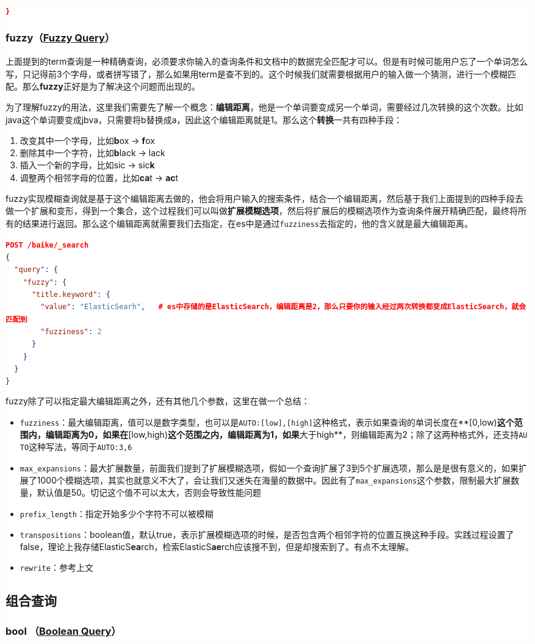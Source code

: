 ```json
}
```

### fuzzy（[Fuzzy Query](https://www.elastic.co/guide/en/elasticsearch/reference/current/query-dsl-fuzzy-query.html)）

上面提到的term查询是一种精确查询，必须要求你输入的查询条件和文档中的数据完全匹配才可以。但是有时候可能用户忘了一个单词怎么写，只记得前3个字母，或者拼写错了，那么如果用term是查不到的。这个时候我们就需要根据用户的输入做一个猜测，进行一个模糊匹配。那么**fuzzy**正好是为了解决这个问题而出现的。

为了理解fuzzy的用法，这里我们需要先了解一个概念：**编辑距离**，他是一个单词要变成另一个单词，需要经过几次转换的这个次数。比如java这个单词要变成jbva，只需要将b替换成a，因此这个编辑距离就是1。那么这个**转换**一共有四种手段：

1. 改变其中一个字母，比如**b**ox -> **f**ox
2. 删除其中一个字符，比如**b**lack -> lack
3. 插入一个新的字母，比如sic -> sic**k**
4. 调整两个相邻字母的位置，比如**ca**t -> **ac**t

fuzzy实现模糊查询就是基于这个编辑距离去做的，他会将用户输入的搜索条件，结合一个编辑距离，然后基于我们上面提到的四种手段去做一个扩展和变形，得到一个集合，这个过程我们可以叫做**扩展模糊选项**，然后将扩展后的模糊选项作为查询条件展开精确匹配，最终将所有的结果进行返回。那么这个编辑距离就需要我们去指定，在es中是通过`fuzziness`去指定的，他的含义就是最大编辑距离。

```json
POST /baike/_search
{
  "query": {
    "fuzzy": {
      "title.keyword": {
        "value": "ElasticSearh",   # es中存储的是ElasticSearch，编辑距离是2，那么只要你的输入经过两次转换都变成ElasticSearch，就会匹配到
        "fuzziness": 2
      }
    }
  }
}
```

fuzzy除了可以指定最大编辑距离之外，还有其他几个参数，这里在做一个总结：

- `fuzziness`：最大编辑距离，值可以是数字类型，也可以是`AUTO:[low],[high]`这种格式，表示如果查询的单词长度在**[0,low)**这个范围内，编辑距离为0，如果在**[low,high)**这个范围之内，编辑距离为1，如果**大于high**，则编辑距离为2；除了这两种格式外，还支持`AUTO`这种写法，等同于`AUTO:3,6`

- `max_expansions`：最大扩展数量，前面我们提到了扩展模糊选项，假如一个查询扩展了3到5个扩展选项，那么是是很有意义的，如果扩展了1000个模糊选项，其实也就意义不大了，会让我们又迷失在海量的数据中。因此有了`max_expansions`这个参数，限制最大扩展数量，默认值是50。切记这个值不可以太大，否则会导致性能问题

- `prefix_length`：指定开始多少个字符不可以被模糊

- `transpositions`：boolean值，默认true，表示扩展模糊选项的时候，是否包含两个相邻字符的位置互换这种手段。实践过程设置了false，理论上我存储ElasticS**ea**rch，检索ElasticS**ae**rch应该搜不到，但是却搜索到了。有点不太理解。

- `rewrite`：参考上文

## 组合查询

### bool （[Boolean Query](https://www.elastic.co/guide/en/elasticsearch/reference/current/query-dsl-bool-query.html)）
